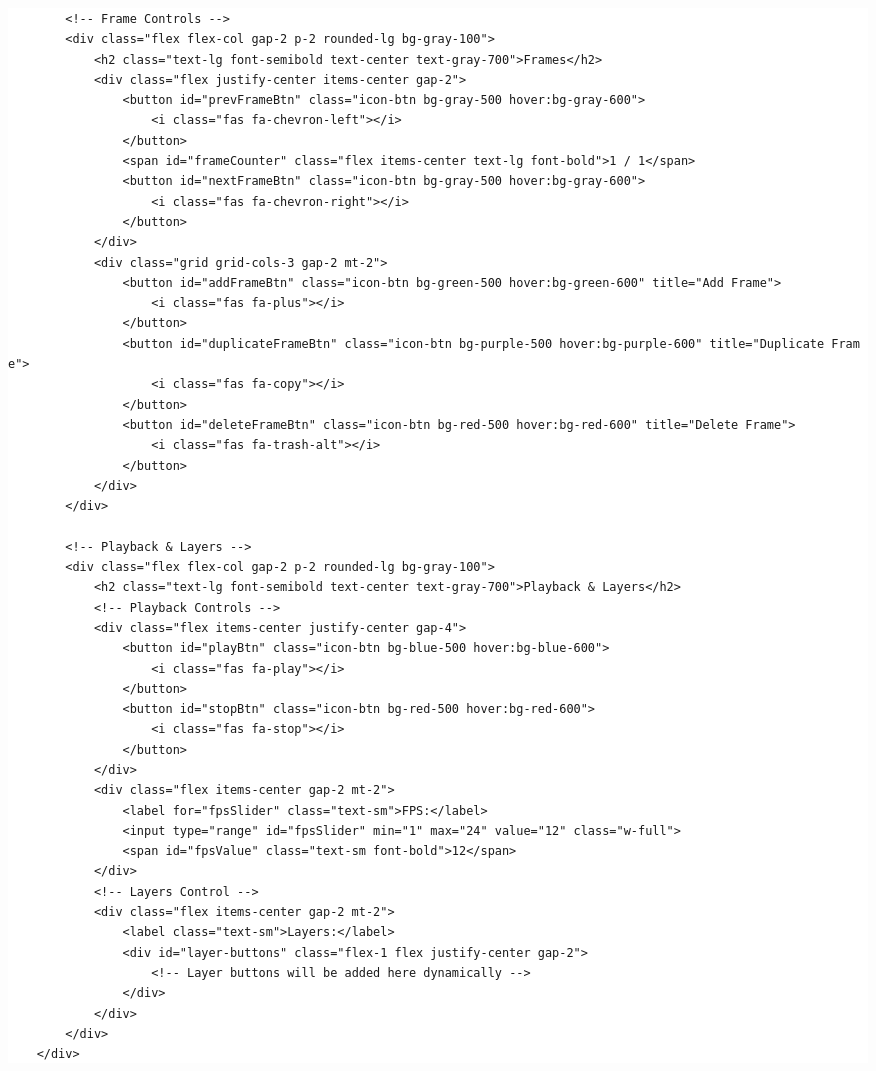             <!-- Frame Controls -->
            <div class="flex flex-col gap-2 p-2 rounded-lg bg-gray-100">
                <h2 class="text-lg font-semibold text-center text-gray-700">Frames</h2>
                <div class="flex justify-center items-center gap-2">
                    <button id="prevFrameBtn" class="icon-btn bg-gray-500 hover:bg-gray-600">
                        <i class="fas fa-chevron-left"></i>
                    </button>
                    <span id="frameCounter" class="flex items-center text-lg font-bold">1 / 1</span>
                    <button id="nextFrameBtn" class="icon-btn bg-gray-500 hover:bg-gray-600">
                        <i class="fas fa-chevron-right"></i>
                    </button>
                </div>
                <div class="grid grid-cols-3 gap-2 mt-2">
                    <button id="addFrameBtn" class="icon-btn bg-green-500 hover:bg-green-600" title="Add Frame">
                        <i class="fas fa-plus"></i>
                    </button>
                    <button id="duplicateFrameBtn" class="icon-btn bg-purple-500 hover:bg-purple-600" title="Duplicate Frame">
                        <i class="fas fa-copy"></i>
                    </button>
                    <button id="deleteFrameBtn" class="icon-btn bg-red-500 hover:bg-red-600" title="Delete Frame">
                        <i class="fas fa-trash-alt"></i>
                    </button>
                </div>
            </div>

            <!-- Playback & Layers -->
            <div class="flex flex-col gap-2 p-2 rounded-lg bg-gray-100">
                <h2 class="text-lg font-semibold text-center text-gray-700">Playback & Layers</h2>
                <!-- Playback Controls -->
                <div class="flex items-center justify-center gap-4">
                    <button id="playBtn" class="icon-btn bg-blue-500 hover:bg-blue-600">
                        <i class="fas fa-play"></i>
                    </button>
                    <button id="stopBtn" class="icon-btn bg-red-500 hover:bg-red-600">
                        <i class="fas fa-stop"></i>
                    </button>
                </div>
                <div class="flex items-center gap-2 mt-2">
                    <label for="fpsSlider" class="text-sm">FPS:</label>
                    <input type="range" id="fpsSlider" min="1" max="24" value="12" class="w-full">
                    <span id="fpsValue" class="text-sm font-bold">12</span>
                </div>
                <!-- Layers Control -->
                <div class="flex items-center gap-2 mt-2">
                    <label class="text-sm">Layers:</label>
                    <div id="layer-buttons" class="flex-1 flex justify-center gap-2">
                        <!-- Layer buttons will be added here dynamically -->
                    </div>
                </div>
            </div>
        </div>
        
